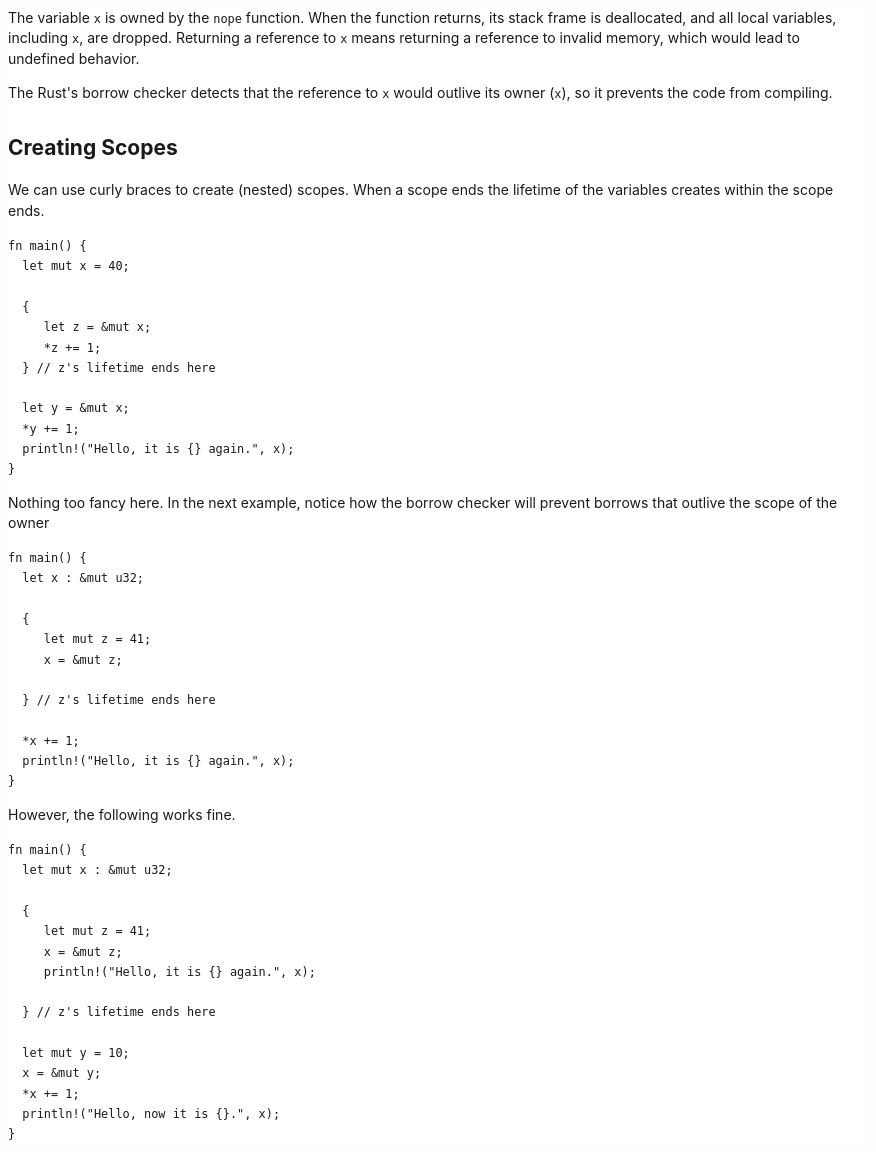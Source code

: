 The variable `x` is owned by the `nope` function. When the function returns, its
stack frame is deallocated, and all local variables, including `x`, are dropped.
Returning a reference to `x` means returning a reference to invalid memory,
which would lead to undefined behavior.

The Rust's borrow checker detects that the reference to `x` would outlive its
owner (`x`), so it prevents the code from compiling.

## Creating Scopes

We can use curly braces to create (nested) scopes. When a scope ends the
lifetime of the variables creates within the scope ends.

```rust, editable
fn main() {
  let mut x = 40;

  {
     let z = &mut x;
     *z += 1;
  } // z's lifetime ends here

  let y = &mut x;
  *y += 1;
  println!("Hello, it is {} again.", x);
}
```

Nothing too fancy here. In the next example, notice how the borrow checker will
prevent borrows that outlive the scope of the owner

```rust, editable
fn main() {
  let x : &mut u32;

  {
     let mut z = 41;
     x = &mut z;

  } // z's lifetime ends here

  *x += 1;
  println!("Hello, it is {} again.", x);
}
```

However, the following works fine.
```rust, editable
fn main() {
  let mut x : &mut u32;

  {
     let mut z = 41;
     x = &mut z;
     println!("Hello, it is {} again.", x);

  } // z's lifetime ends here

  let mut y = 10;
  x = &mut y;
  *x += 1;
  println!("Hello, now it is {}.", x);
}
```
